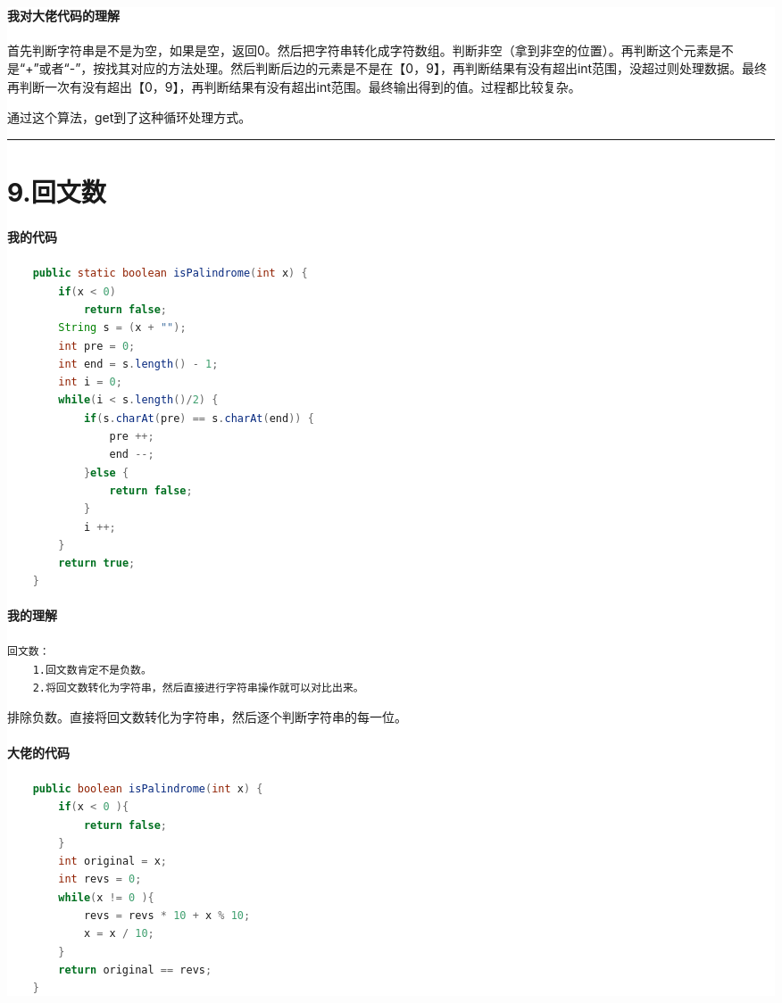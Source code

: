 #### 我对大佬代码的理解

首先判断字符串是不是为空，如果是空，返回0。然后把字符串转化成字符数组。判断非空（拿到非空的位置）。再判断这个元素是不是“+”或者“-”，按找其对应的方法处理。然后判断后边的元素是不是在【0，9】，再判断结果有没有超出int范围，没超过则处理数据。最终再判断一次有没有超出【0，9】，再判断结果有没有超出int范围。最终输出得到的值。过程都比较复杂。

通过这个算法，get到了这种循环处理方式。

---

# 9.回文数

#### 我的代码

```java
	public static boolean isPalindrome(int x) {
		if(x < 0)
			return false;
		String s = (x + "");
		int pre = 0;
		int end = s.length() - 1;
		int i = 0;
		while(i < s.length()/2) {
			if(s.charAt(pre) == s.charAt(end)) {
				pre ++;
				end --;
			}else {
				return false;
			}
			i ++;
		}
		return true;
	}
```

#### 我的理解

```
回文数：
	1.回文数肯定不是负数。
	2.将回文数转化为字符串，然后直接进行字符串操作就可以对比出来。
```

排除负数。直接将回文数转化为字符串，然后逐个判断字符串的每一位。

#### 大佬的代码

```java
	public boolean isPalindrome(int x) {        
        if(x < 0 ){
            return false;
        }
        int original = x;
        int revs = 0;
        while(x != 0 ){
            revs = revs * 10 + x % 10;
            x = x / 10;
        }
        return original == revs;
    }
```
